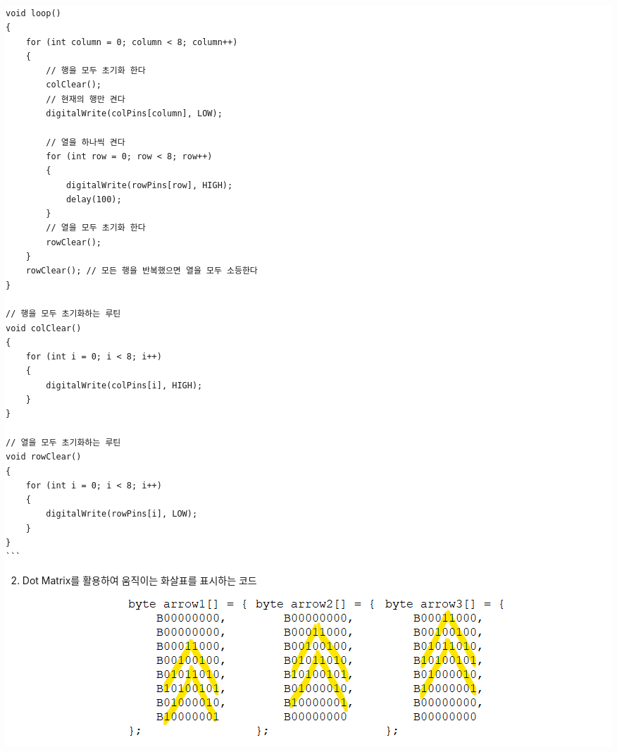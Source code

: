     void loop()
    {
        for (int column = 0; column < 8; column++)
        {
            // 행을 모두 초기화 한다
            colClear();
            // 현재의 행만 켠다
            digitalWrite(colPins[column], LOW);
    
            // 열을 하나씩 켠다
            for (int row = 0; row < 8; row++)
            {
                digitalWrite(rowPins[row], HIGH);
                delay(100);
            }
            // 열을 모두 초기화 한다
            rowClear();
        }
        rowClear(); // 모든 행을 반복했으면 열을 모두 소등한다
    }
    
    // 행을 모두 초기화하는 루틴
    void colClear()
    {
        for (int i = 0; i < 8; i++)
        {
            digitalWrite(colPins[i], HIGH);
        }
    }
    
    // 열을 모두 초기화하는 루틴
    void rowClear()
    {
        for (int i = 0; i < 8; i++)
        {
            digitalWrite(rowPins[i], LOW);
        }
    }
    ```
    
2. Dot Matrix를 활용하여 움직이는 화살표를 표시하는 코드
    
    <p align="center"><img src="../../images/마이크로프로세서/6) 잔상을 활용한 LED-Untitled 2.png"></p>
    